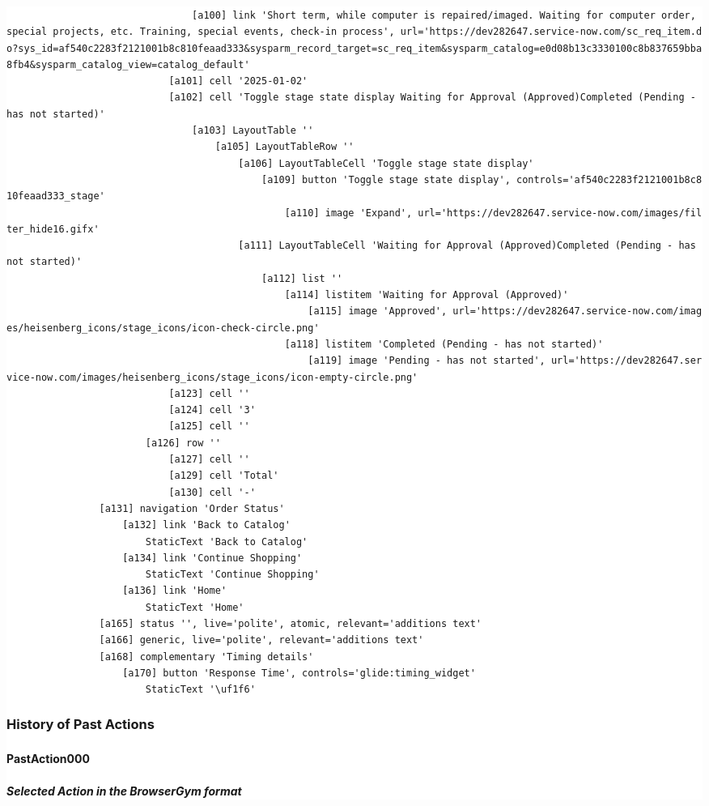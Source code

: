 ```
								[a100] link 'Short term, while computer is repaired/imaged. Waiting for computer order, special projects, etc. Training, special events, check-in process', url='https://dev282647.service-now.com/sc_req_item.do?sys_id=af540c2283f2121001b8c810feaad333&sysparm_record_target=sc_req_item&sysparm_catalog=e0d08b13c3330100c8b837659bba8fb4&sysparm_catalog_view=catalog_default'
							[a101] cell '2025-01-02'
							[a102] cell 'Toggle stage state display Waiting for Approval (Approved)Completed (Pending - has not started)'
								[a103] LayoutTable ''
									[a105] LayoutTableRow ''
										[a106] LayoutTableCell 'Toggle stage state display'
											[a109] button 'Toggle stage state display', controls='af540c2283f2121001b8c810feaad333_stage'
												[a110] image 'Expand', url='https://dev282647.service-now.com/images/filter_hide16.gifx'
										[a111] LayoutTableCell 'Waiting for Approval (Approved)Completed (Pending - has not started)'
											[a112] list ''
												[a114] listitem 'Waiting for Approval (Approved)'
													[a115] image 'Approved', url='https://dev282647.service-now.com/images/heisenberg_icons/stage_icons/icon-check-circle.png'
												[a118] listitem 'Completed (Pending - has not started)'
													[a119] image 'Pending - has not started', url='https://dev282647.service-now.com/images/heisenberg_icons/stage_icons/icon-empty-circle.png'
							[a123] cell ''
							[a124] cell '3'
							[a125] cell ''
						[a126] row ''
							[a127] cell ''
							[a129] cell 'Total'
							[a130] cell '-'
				[a131] navigation 'Order Status'
					[a132] link 'Back to Catalog'
						StaticText 'Back to Catalog'
					[a134] link 'Continue Shopping'
						StaticText 'Continue Shopping'
					[a136] link 'Home'
						StaticText 'Home'
				[a165] status '', live='polite', atomic, relevant='additions text'
				[a166] generic, live='polite', relevant='additions text'
				[a168] complementary 'Timing details'
					[a170] button 'Response Time', controls='glide:timing_widget'
						StaticText '\uf1f6'
```

### History of Past Actions

#### PastAction000

##### Selected Action in the BrowserGym format
